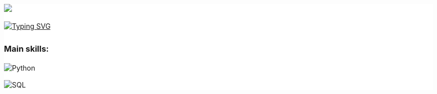 <img width=100% src="https://capsule-render.vercel.app/api?type=waving&color=000000&height=120&section=header"/> 

[![Typing SVG](https://readme-typing-svg.herokuapp.com/?color=1E90FF&size=35&center=true&vCenter=true&width=1000&lines=HELLO,+My+name+is+Victor+Moraes;I'm+24+years+old;I'm+from+Brazil;Data+Scientist;Be+Welcome!+:%29)](https://git.io/typing-svg)

### Main skills: 

![Python](https://img.shields.io/badge/Python-3776AB?style=for-the-badge&logo=python&logoColor=white)&nbsp; 

![SQL](https://img.shields.io/badge/-SQL-0D1117?style=for-the-badge&logo=sql&labelColor=0D1117)&nbsp;
